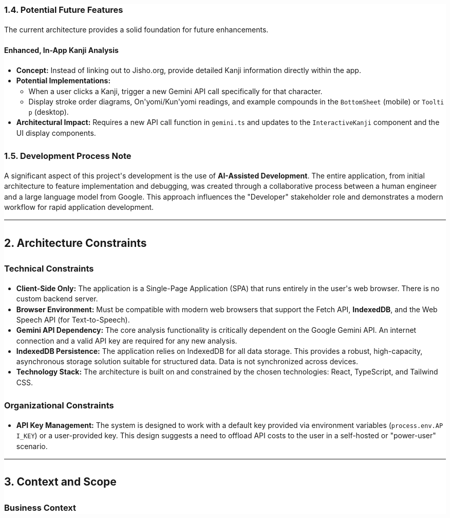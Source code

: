 ### 1.4. Potential Future Features

The current architecture provides a solid foundation for future enhancements.

#### Enhanced, In-App Kanji Analysis
-   **Concept:** Instead of linking out to Jisho.org, provide detailed Kanji information directly within the app.
-   **Potential Implementations:**
    -   When a user clicks a Kanji, trigger a new Gemini API call specifically for that character.
    -   Display stroke order diagrams, On'yomi/Kun'yomi readings, and example compounds in the `BottomSheet` (mobile) or `Tooltip` (desktop).
-   **Architectural Impact:** Requires a new API call function in `gemini.ts` and updates to the `InteractiveKanji` component and the UI display components.

### 1.5. Development Process Note

A significant aspect of this project's development is the use of **AI-Assisted Development**. The entire application, from initial architecture to feature implementation and debugging, was created through a collaborative process between a human engineer and a large language model from Google. This approach influences the "Developer" stakeholder role and demonstrates a modern workflow for rapid application development.

---

## 2. Architecture Constraints

### Technical Constraints

-   **Client-Side Only:** The application is a Single-Page Application (SPA) that runs entirely in the user's web browser. There is no custom backend server.
-   **Browser Environment:** Must be compatible with modern web browsers that support the Fetch API, **IndexedDB**, and the Web Speech API (for Text-to-Speech).
-   **Gemini API Dependency:** The core analysis functionality is critically dependent on the Google Gemini API. An internet connection and a valid API key are required for any new analysis.
-   **IndexedDB Persistence:** The application relies on IndexedDB for all data storage. This provides a robust, high-capacity, asynchronous storage solution suitable for structured data. Data is not synchronized across devices.
-   **Technology Stack:** The architecture is built on and constrained by the chosen technologies: React, TypeScript, and Tailwind CSS.

### Organizational Constraints

-   **API Key Management:** The system is designed to work with a default key provided via environment variables (`process.env.API_KEY`) or a user-provided key. This design suggests a need to offload API costs to the user in a self-hosted or "power-user" scenario.

---

## 3. Context and Scope

### Business Context
